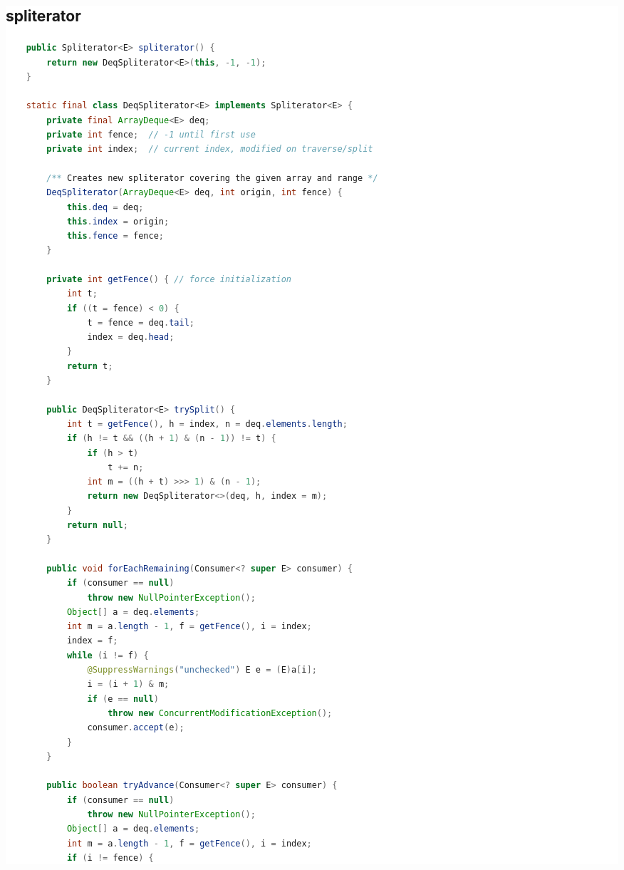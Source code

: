 






## spliterator
```java
    public Spliterator<E> spliterator() {
        return new DeqSpliterator<E>(this, -1, -1);
    }

    static final class DeqSpliterator<E> implements Spliterator<E> {
        private final ArrayDeque<E> deq;
        private int fence;  // -1 until first use
        private int index;  // current index, modified on traverse/split

        /** Creates new spliterator covering the given array and range */
        DeqSpliterator(ArrayDeque<E> deq, int origin, int fence) {
            this.deq = deq;
            this.index = origin;
            this.fence = fence;
        }

        private int getFence() { // force initialization
            int t;
            if ((t = fence) < 0) {
                t = fence = deq.tail;
                index = deq.head;
            }
            return t;
        }

        public DeqSpliterator<E> trySplit() {
            int t = getFence(), h = index, n = deq.elements.length;
            if (h != t && ((h + 1) & (n - 1)) != t) {
                if (h > t)
                    t += n;
                int m = ((h + t) >>> 1) & (n - 1);
                return new DeqSpliterator<>(deq, h, index = m);
            }
            return null;
        }

        public void forEachRemaining(Consumer<? super E> consumer) {
            if (consumer == null)
                throw new NullPointerException();
            Object[] a = deq.elements;
            int m = a.length - 1, f = getFence(), i = index;
            index = f;
            while (i != f) {
                @SuppressWarnings("unchecked") E e = (E)a[i];
                i = (i + 1) & m;
                if (e == null)
                    throw new ConcurrentModificationException();
                consumer.accept(e);
            }
        }

        public boolean tryAdvance(Consumer<? super E> consumer) {
            if (consumer == null)
                throw new NullPointerException();
            Object[] a = deq.elements;
            int m = a.length - 1, f = getFence(), i = index;
            if (i != fence) {
```